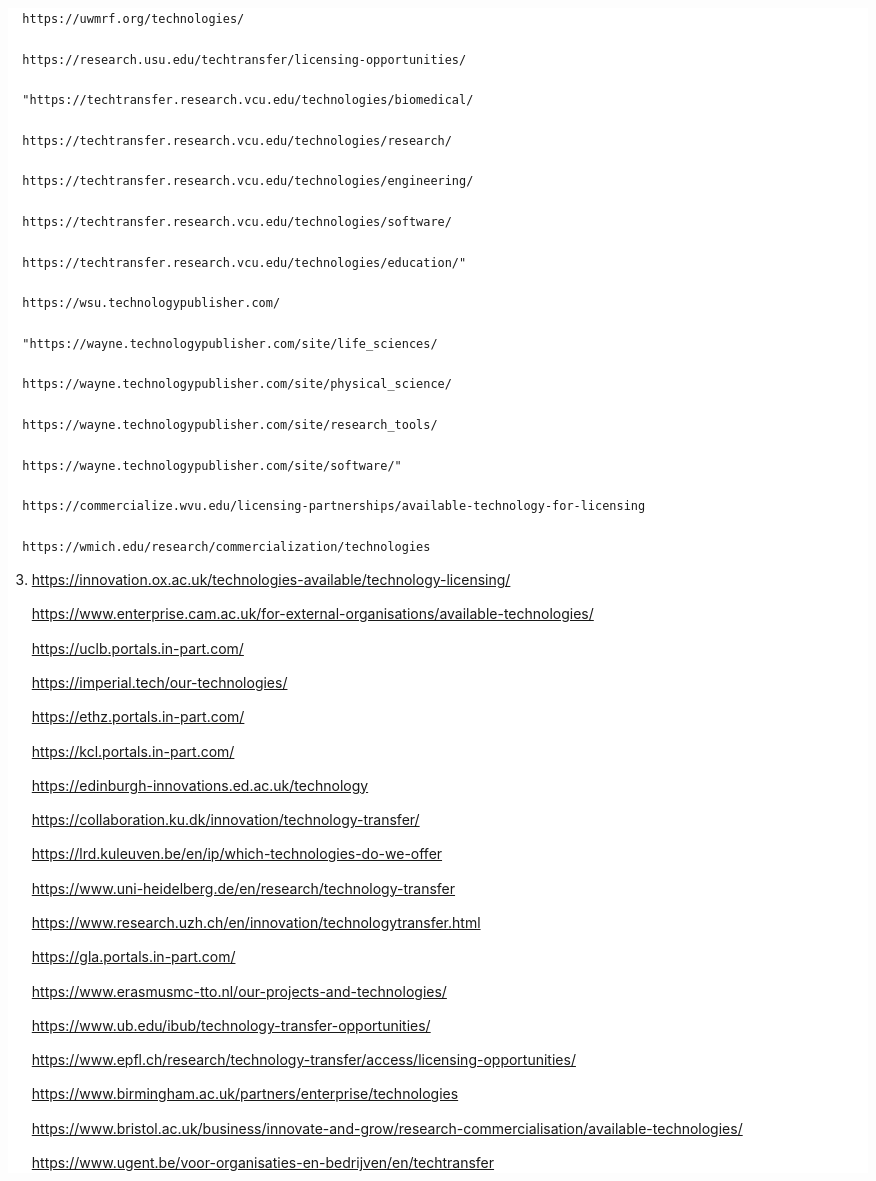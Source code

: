       https://uwmrf.org/technologies/

      https://research.usu.edu/techtransfer/licensing-opportunities/

      "https://techtransfer.research.vcu.edu/technologies/biomedical/

      https://techtransfer.research.vcu.edu/technologies/research/

      https://techtransfer.research.vcu.edu/technologies/engineering/

      https://techtransfer.research.vcu.edu/technologies/software/

      https://techtransfer.research.vcu.edu/technologies/education/"

      https://wsu.technologypublisher.com/

      "https://wayne.technologypublisher.com/site/life_sciences/

      https://wayne.technologypublisher.com/site/physical_science/

      https://wayne.technologypublisher.com/site/research_tools/

      https://wayne.technologypublisher.com/site/software/"

      https://commercialize.wvu.edu/licensing-partnerships/available-technology-for-licensing

      https://wmich.edu/research/commercialization/technologies

   3. https://innovation.ox.ac.uk/technologies-available/technology-licensing/

      https://www.enterprise.cam.ac.uk/for-external-organisations/available-technologies/

      https://uclb.portals.in-part.com/

      https://imperial.tech/our-technologies/

      https://ethz.portals.in-part.com/

      https://kcl.portals.in-part.com/

      https://edinburgh-innovations.ed.ac.uk/technology

      https://collaboration.ku.dk/innovation/technology-transfer/

      https://lrd.kuleuven.be/en/ip/which-technologies-do-we-offer

      https://www.uni-heidelberg.de/en/research/technology-transfer

      https://www.research.uzh.ch/en/innovation/technologytransfer.html

      https://gla.portals.in-part.com/

      https://www.erasmusmc-tto.nl/our-projects-and-technologies/

      https://www.ub.edu/ibub/technology-transfer-opportunities/

      https://www.epfl.ch/research/technology-transfer/access/licensing-opportunities/

      https://www.birmingham.ac.uk/partners/enterprise/technologies

      https://www.bristol.ac.uk/business/innovate-and-grow/research-commercialisation/available-technologies/

      https://www.ugent.be/voor-organisaties-en-bedrijven/en/techtransfer
